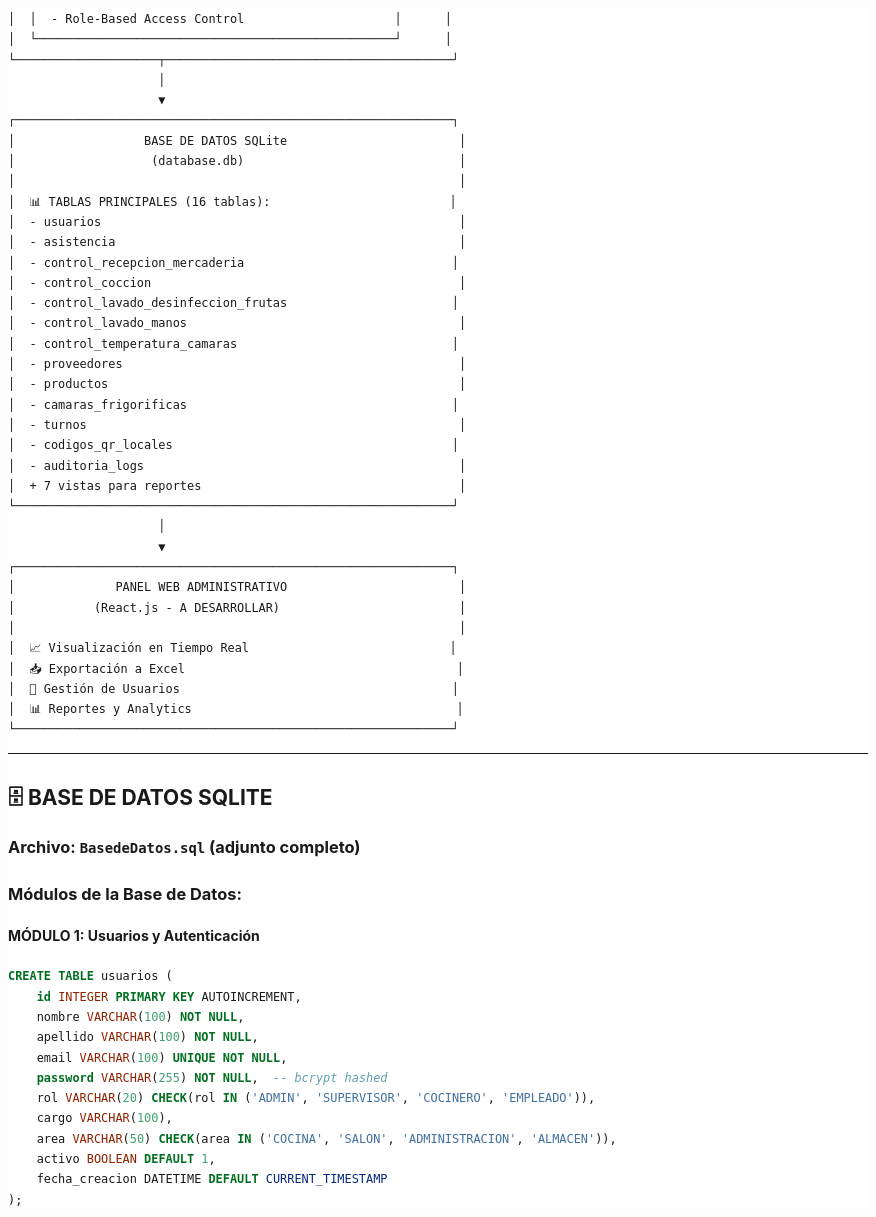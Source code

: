 ```
│  │  - Role-Based Access Control                     │      │
│  └──────────────────────────────────────────────────┘      │
└────────────────────┬────────────────────────────────────────┘
                     │
                     ▼
┌─────────────────────────────────────────────────────────────┐
│                  BASE DE DATOS SQLite                        │
│                   (database.db)                              │
│                                                              │
│  📊 TABLAS PRINCIPALES (16 tablas):                         │
│  - usuarios                                                  │
│  - asistencia                                                │
│  - control_recepcion_mercaderia                             │
│  - control_coccion                                           │
│  - control_lavado_desinfeccion_frutas                       │
│  - control_lavado_manos                                      │
│  - control_temperatura_camaras                              │
│  - proveedores                                               │
│  - productos                                                 │
│  - camaras_frigorificas                                     │
│  - turnos                                                    │
│  - codigos_qr_locales                                       │
│  - auditoria_logs                                            │
│  + 7 vistas para reportes                                    │
└─────────────────────────────────────────────────────────────┘
                     │
                     ▼
┌─────────────────────────────────────────────────────────────┐
│              PANEL WEB ADMINISTRATIVO                        │
│           (React.js - A DESARROLLAR)                         │
│                                                              │
│  📈 Visualización en Tiempo Real                            │
│  📥 Exportación a Excel                                      │
│  👥 Gestión de Usuarios                                      │
│  📊 Reportes y Analytics                                     │
└─────────────────────────────────────────────────────────────┘
```

---

## 🗄️ BASE DE DATOS SQLITE

### **Archivo**: `BasedeDatos.sql` (adjunto completo)

### **Módulos de la Base de Datos:**

#### **MÓDULO 1: Usuarios y Autenticación**
```sql
CREATE TABLE usuarios (
    id INTEGER PRIMARY KEY AUTOINCREMENT,
    nombre VARCHAR(100) NOT NULL,
    apellido VARCHAR(100) NOT NULL,
    email VARCHAR(100) UNIQUE NOT NULL,
    password VARCHAR(255) NOT NULL,  -- bcrypt hashed
    rol VARCHAR(20) CHECK(rol IN ('ADMIN', 'SUPERVISOR', 'COCINERO', 'EMPLEADO')),
    cargo VARCHAR(100),
    area VARCHAR(50) CHECK(area IN ('COCINA', 'SALON', 'ADMINISTRACION', 'ALMACEN')),
    activo BOOLEAN DEFAULT 1,
    fecha_creacion DATETIME DEFAULT CURRENT_TIMESTAMP
);
```
